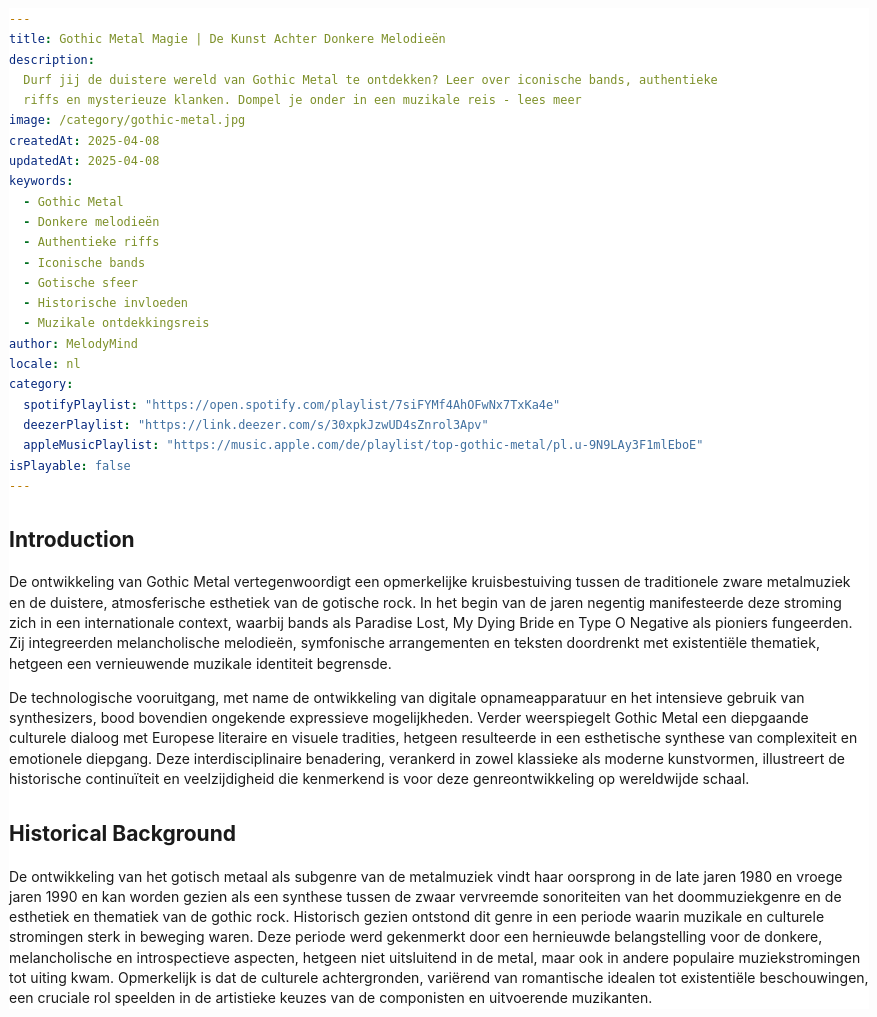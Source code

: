```yaml
---
title: Gothic Metal Magie | De Kunst Achter Donkere Melodieën
description:
  Durf jij de duistere wereld van Gothic Metal te ontdekken? Leer over iconische bands, authentieke
  riffs en mysterieuze klanken. Dompel je onder in een muzikale reis - lees meer
image: /category/gothic-metal.jpg
createdAt: 2025-04-08
updatedAt: 2025-04-08
keywords:
  - Gothic Metal
  - Donkere melodieën
  - Authentieke riffs
  - Iconische bands
  - Gotische sfeer
  - Historische invloeden
  - Muzikale ontdekkingsreis
author: MelodyMind
locale: nl
category:
  spotifyPlaylist: "https://open.spotify.com/playlist/7siFYMf4AhOFwNx7TxKa4e"
  deezerPlaylist: "https://link.deezer.com/s/30xpkJzwUD4sZnrol3Apv"
  appleMusicPlaylist: "https://music.apple.com/de/playlist/top-gothic-metal/pl.u-9N9LAy3F1mlEboE"
isPlayable: false
---
```


## Introduction

De ontwikkeling van Gothic Metal vertegenwoordigt een opmerkelijke kruisbestuiving tussen de
traditionele zware metalmuziek en de duistere, atmosferische esthetiek van de gotische rock. In het
begin van de jaren negentig manifesteerde deze stroming zich in een internationale context, waarbij
bands als Paradise Lost, My Dying Bride en Type O Negative als pioniers fungeerden. Zij integreerden
melancholische melodieën, symfonische arrangementen en teksten doordrenkt met existentiële
thematiek, hetgeen een vernieuwende muzikale identiteit begrensde.

De technologische vooruitgang, met name de ontwikkeling van digitale opnameapparatuur en het
intensieve gebruik van synthesizers, bood bovendien ongekende expressieve mogelijkheden. Verder
weerspiegelt Gothic Metal een diepgaande culturele dialoog met Europese literaire en visuele
tradities, hetgeen resulteerde in een esthetische synthese van complexiteit en emotionele diepgang.
Deze interdisciplinaire benadering, verankerd in zowel klassieke als moderne kunstvormen,
illustreert de historische continuïteit en veelzijdigheid die kenmerkend is voor deze
genreontwikkeling op wereldwijde schaal.

## Historical Background

De ontwikkeling van het gotisch metaal als subgenre van de metalmuziek vindt haar oorsprong in de
late jaren 1980 en vroege jaren 1990 en kan worden gezien als een synthese tussen de zwaar
vervreemde sonoriteiten van het doommuziekgenre en de esthetiek en thematiek van de gothic rock.
Historisch gezien ontstond dit genre in een periode waarin muzikale en culturele stromingen sterk in
beweging waren. Deze periode werd gekenmerkt door een hernieuwde belangstelling voor de donkere,
melancholische en introspectieve aspecten, hetgeen niet uitsluitend in de metal, maar ook in andere
populaire muziekstromingen tot uiting kwam. Opmerkelijk is dat de culturele achtergronden, variërend
van romantische idealen tot existentiële beschouwingen, een cruciale rol speelden in de artistieke
keuzes van de componisten en uitvoerende muzikanten.
